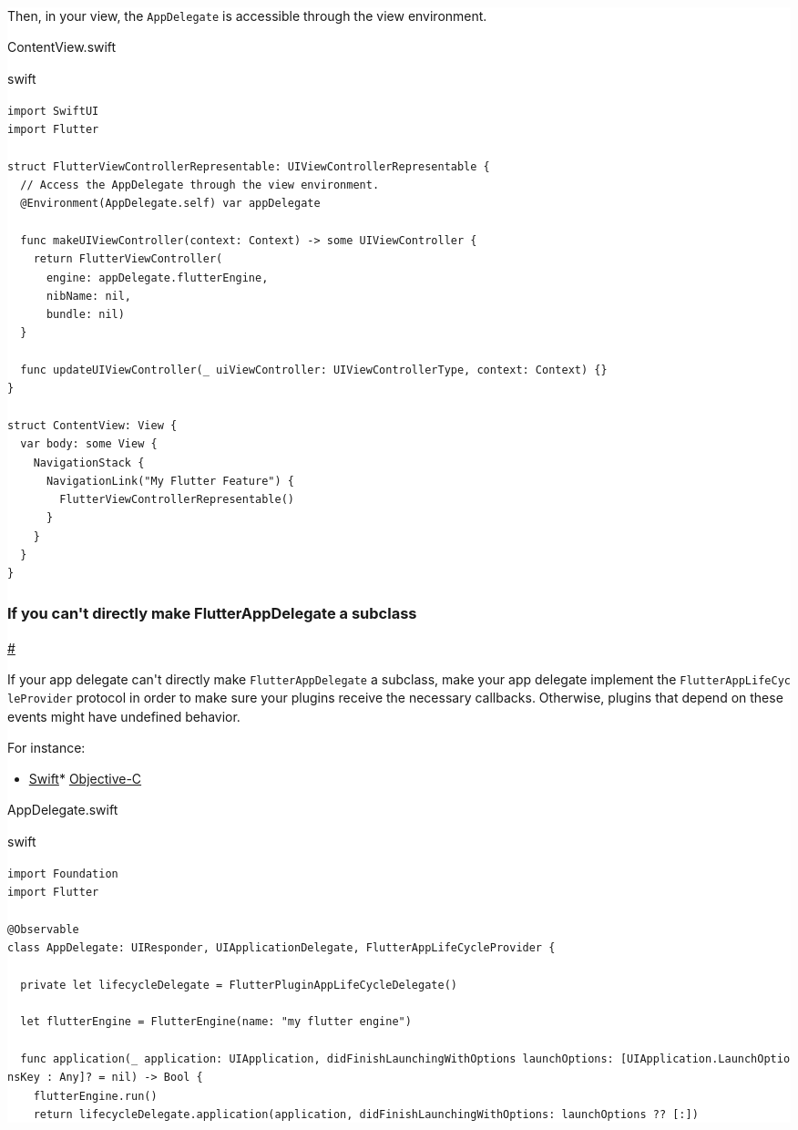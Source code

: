 Then, in your view, the `AppDelegate` is accessible through the view environment.

ContentView.swift

swift

```
import SwiftUI
import Flutter

struct FlutterViewControllerRepresentable: UIViewControllerRepresentable {
  // Access the AppDelegate through the view environment.
  @Environment(AppDelegate.self) var appDelegate
  
  func makeUIViewController(context: Context) -> some UIViewController {
    return FlutterViewController(
      engine: appDelegate.flutterEngine,
      nibName: nil,
      bundle: nil)
  }
  
  func updateUIViewController(_ uiViewController: UIViewControllerType, context: Context) {}
}

struct ContentView: View {
  var body: some View {
    NavigationStack {
      NavigationLink("My Flutter Feature") {
        FlutterViewControllerRepresentable()
      }
    }
  }
}
```

### If you can't directly make FlutterAppDelegate a subclass

[#](#if-you-cant-directly-make-flutterappdelegate-a-subclass)

If your app delegate can't directly make `FlutterAppDelegate` a subclass, make your app delegate implement the `FlutterAppLifeCycleProvider` protocol in order to make sure your plugins receive the necessary callbacks. Otherwise, plugins that depend on these events might have undefined behavior.

For instance:

* [Swift](#81-tab-panel)* [Objective-C](#82-tab-panel)

AppDelegate.swift

swift

```
import Foundation
import Flutter

@Observable
class AppDelegate: UIResponder, UIApplicationDelegate, FlutterAppLifeCycleProvider {

  private let lifecycleDelegate = FlutterPluginAppLifeCycleDelegate()

  let flutterEngine = FlutterEngine(name: "my flutter engine")

  func application(_ application: UIApplication, didFinishLaunchingWithOptions launchOptions: [UIApplication.LaunchOptionsKey : Any]? = nil) -> Bool {
    flutterEngine.run()
    return lifecycleDelegate.application(application, didFinishLaunchingWithOptions: launchOptions ?? [:])
```